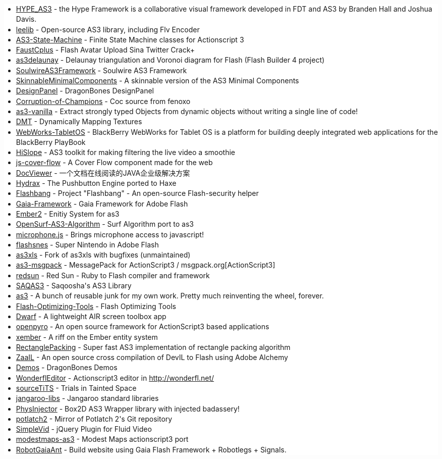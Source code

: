 * [HYPE_AS3](https://github.com/hype/HYPE_AS3) - the Hype Framework is a collaborative visual framework developed in FDT and AS3 by Branden Hall and Joshua Davis.
* [leelib](https://github.com/zeropointnine/leelib) - Open-source AS3 library, including Flv Encoder
* [AS3-State-Machine](https://github.com/cassiozen/AS3-State-Machine) - Finite State Machine classes for Actionscript 3
* [FaustCplus](https://github.com/zhushunqing/FaustCplus) - Flash Avatar Upload Sina Twitter Crack+
* [as3delaunay](https://github.com/nodename/as3delaunay) - Delaunay triangulation and Voronoi diagram for Flash (Flash Builder 4 project)
* [SoulwireAS3Framework](https://github.com/soulwire/SoulwireAS3Framework) - Soulwire AS3 Framework
* [SkinnableMinimalComponents](https://github.com/dgrigg/SkinnableMinimalComponents) - A skinnable version of the AS3 Minimal Components
* [DesignPanel](https://github.com/DragonBones/DesignPanel) - DragonBones DesignPanel
* [Corruption-of-Champions](https://github.com/herp-a-derp/Corruption-of-Champions) - Coc source from fenoxo
* [as3-vanilla](https://github.com/jonnyreeves/as3-vanilla) - Extract strongly typed Objects from dynamic objects without writing a single line of code!
* [DMT](https://github.com/XTDStudios/DMT) - Dynamically Mapping Textures
* [WebWorks-TabletOS](https://github.com/blackberry/WebWorks-TabletOS) - BlackBerry WebWorks for Tablet OS is a platform for building deeply integrated web applications for the BlackBerry PlayBook
* [HiSlope](https://github.com/og2t/HiSlope) - AS3 toolkit for making filtering the live video a smoothie
* [js-cover-flow](https://github.com/luwes/js-cover-flow) - A Cover Flow component made for the web
* [DocViewer](https://github.com/icode/DocViewer) - 一个文档在线阅读的JAVA企业级解决方案
* [Hydrax](https://github.com/dionjwa/Hydrax) - The Pushbutton Engine ported to Haxe
* [Flashbang](https://github.com/cure53/Flashbang) - Project "Flashbang" - An open-source Flash-security helper
* [Gaia-Framework](https://github.com/stevensacks/Gaia-Framework) - Gaia Framework for Adobe Flash
* [Ember2](https://github.com/tdavies/Ember2) - Enitiy System for as3
* [OpenSurf-AS3-Algorithm](https://github.com/samuelgirardin/OpenSurf-AS3-Algorithm) - Surf Algorithm port to as3
* [microphone.js](https://github.com/milani/microphone.js) - Brings microphone access to javascript!
* [flashsnes](https://github.com/emcmanus/flashsnes) - Super Nintendo in Adobe Flash
* [as3xls](https://github.com/djw/as3xls) - Fork of as3xls with bugfixes (unmaintained)
* [as3-msgpack](https://github.com/loteixeira/as3-msgpack) - MessagePack for ActionScript3 / msgpack.org[ActionScript3]
* [redsun](https://github.com/jonathanbranam/redsun) - Red Sun - Ruby to Flash compiler and framework
* [SAQAS3](https://github.com/Saqoosha/SAQAS3) - Saqoosha's AS3 Library
* [as3](https://github.com/zeh/as3) - A bunch of reusable junk for my own work. Pretty much reinventing the wheel, forever.
* [Flash-Optimizing-Tools](https://github.com/eladelrom/Flash-Optimizing-Tools) - Flash Optimizing Tools
* [Dwarf](https://github.com/destroytoday/Dwarf) - A lightweight AIR screen toolbox app
* [openpyro](https://github.com/arpit/openpyro) - An open source framework for ActionScript3 based applications
* [xember](https://github.com/alecmce/xember) - A riff on the Ember entity system
* [RectanglePacking](https://github.com/villekoskelaorg/RectanglePacking) - Super fast AS3 implementation of rectangle packing algorithm
* [ZaaIL](https://github.com/ZaaLabs/ZaaIL) - An open source cross compilation of DevIL to Flash using Adobe Alchemy
* [Demos](https://github.com/DragonBones/Demos) - DragonBones Demos
* [WonderflEditor](https://github.com/mash/WonderflEditor) - Actionscript3 editor in http://wonderfl.net/
* [sourceTiTS](https://github.com/Fenoxo/sourceTiTS) - Trials in Tainted Space
* [jangaroo-libs](https://github.com/CoreMedia/jangaroo-libs) - Jangaroo standard libraries
* [PhysInjector](https://github.com/reyco1/PhysInjector) - Box2D AS3 Wrapper library with injected badassery!
* [potlatch2](https://github.com/openstreetmap/potlatch2) - Mirror of Potlatch 2's Git repository
* [SimpleVid](https://github.com/johnpolacek/SimpleVid) - jQuery Plugin for Fluid Video
* [modestmaps-as3](https://github.com/migurski/modestmaps-as3) - Modest Maps actionscript3 port
* [RobotGaiaAnt](https://github.com/kyoji2/RobotGaiaAnt) - Build website using Gaia Flash Framework + Robotlegs + Signals.